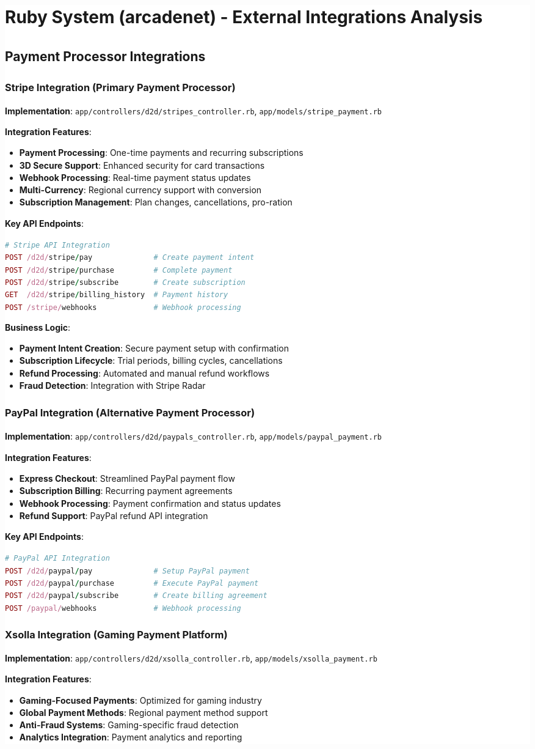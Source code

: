 # Ruby System (arcadenet) - External Integrations Analysis

## Payment Processor Integrations

### **Stripe Integration** (Primary Payment Processor)
**Implementation**: `app/controllers/d2d/stripes_controller.rb`, `app/models/stripe_payment.rb`

**Integration Features**:
- **Payment Processing**: One-time payments and recurring subscriptions
- **3D Secure Support**: Enhanced security for card transactions
- **Webhook Processing**: Real-time payment status updates
- **Multi-Currency**: Regional currency support with conversion
- **Subscription Management**: Plan changes, cancellations, pro-ration

**Key API Endpoints**:
```ruby
# Stripe API Integration
POST /d2d/stripe/pay              # Create payment intent
POST /d2d/stripe/purchase         # Complete payment
POST /d2d/stripe/subscribe        # Create subscription
GET  /d2d/stripe/billing_history  # Payment history
POST /stripe/webhooks             # Webhook processing
```

**Business Logic**:
- **Payment Intent Creation**: Secure payment setup with confirmation
- **Subscription Lifecycle**: Trial periods, billing cycles, cancellations
- **Refund Processing**: Automated and manual refund workflows
- **Fraud Detection**: Integration with Stripe Radar

### **PayPal Integration** (Alternative Payment Processor)
**Implementation**: `app/controllers/d2d/paypals_controller.rb`, `app/models/paypal_payment.rb`

**Integration Features**:
- **Express Checkout**: Streamlined PayPal payment flow
- **Subscription Billing**: Recurring payment agreements
- **Webhook Processing**: Payment confirmation and status updates
- **Refund Support**: PayPal refund API integration

**Key API Endpoints**:
```ruby
# PayPal API Integration
POST /d2d/paypal/pay              # Setup PayPal payment
POST /d2d/paypal/purchase         # Execute PayPal payment
POST /d2d/paypal/subscribe        # Create billing agreement
POST /paypal/webhooks             # Webhook processing
```

### **Xsolla Integration** (Gaming Payment Platform)
**Implementation**: `app/controllers/d2d/xsolla_controller.rb`, `app/models/xsolla_payment.rb`

**Integration Features**:
- **Gaming-Focused Payments**: Optimized for gaming industry
- **Global Payment Methods**: Regional payment method support
- **Anti-Fraud Systems**: Gaming-specific fraud detection
- **Analytics Integration**: Payment analytics and reporting

